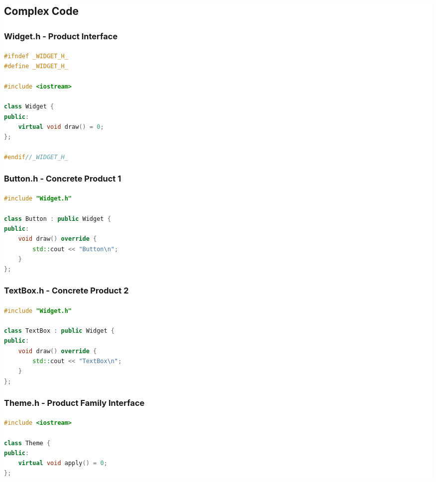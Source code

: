 ## Complex Code

### Widget.h - Product Interface

```cpp
#ifndef _WIDGET_H_
#define _WIDGET_H_

#include <iostream>

class Widget {
public:
    virtual void draw() = 0;
};

#endif//_WIDGET_H_

```

### Button.h - Concrete Product 1

```cpp
#include "Widget.h"

class Button : public Widget {
public:
    void draw() override {
        std::cout << "Button\n";
    }
};
```

### TextBox.h - Concrete Product 2

```cpp
#include "Widget.h"

class TextBox : public Widget {
public:
    void draw() override {
        std::cout << "TextBox\n";
    }
};
```

### Theme.h - Product Family Interface

```cpp
#include <iostream>

class Theme {
public:
    virtual void apply() = 0;
};
```
